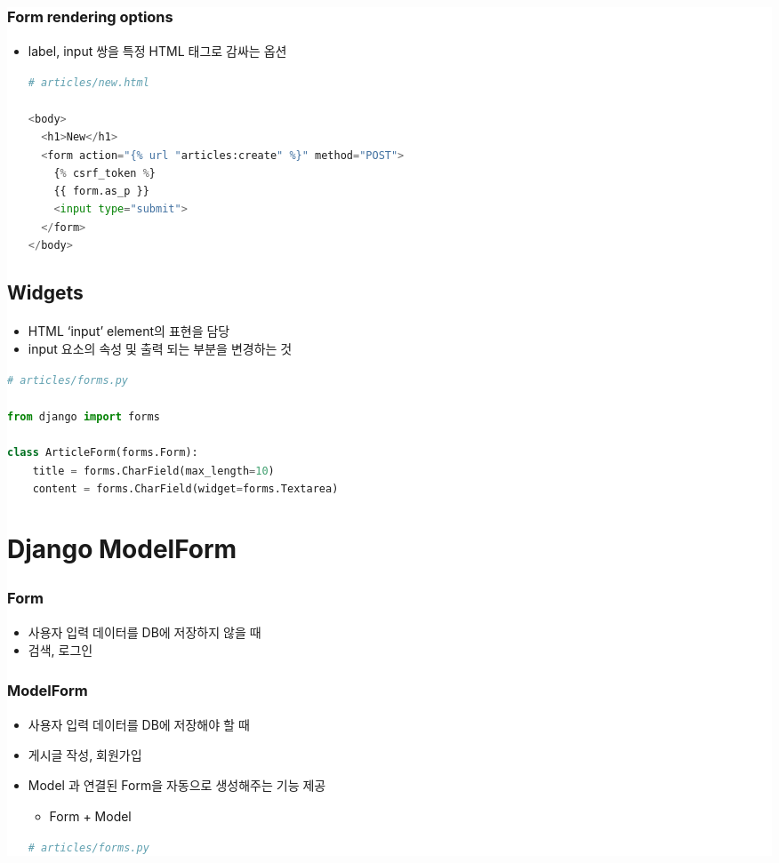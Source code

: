 ### Form rendering options

- label, input 쌍을 특정 HTML 태그로 감싸는 옵션
    
    ```python
    # articles/new.html
    
    <body>
      <h1>New</h1>
      <form action="{% url "articles:create" %}" method="POST">
        {% csrf_token %}
        {{ form.as_p }}
        <input type="submit">
      </form>
    </body>
    ```
    

## Widgets

- HTML ‘input’ element의 표현을 담당
- input 요소의 속성 및 출력 되는 부분을 변경하는 것

```python
# articles/forms.py

from django import forms

class ArticleForm(forms.Form):
    title = forms.CharField(max_length=10)
    content = forms.CharField(widget=forms.Textarea)
```

# Django ModelForm

### Form

- 사용자 입력 데이터를 DB에 저장하지 않을 때
- 검색, 로그인

### ModelForm

- 사용자 입력 데이터를 DB에 저장해야 할 때
- 게시글 작성, 회원가입
- Model 과 연결된 Form을 자동으로 생성해주는 기능 제공
    - Form + Model
    
    ```python
    # articles/forms.py
    